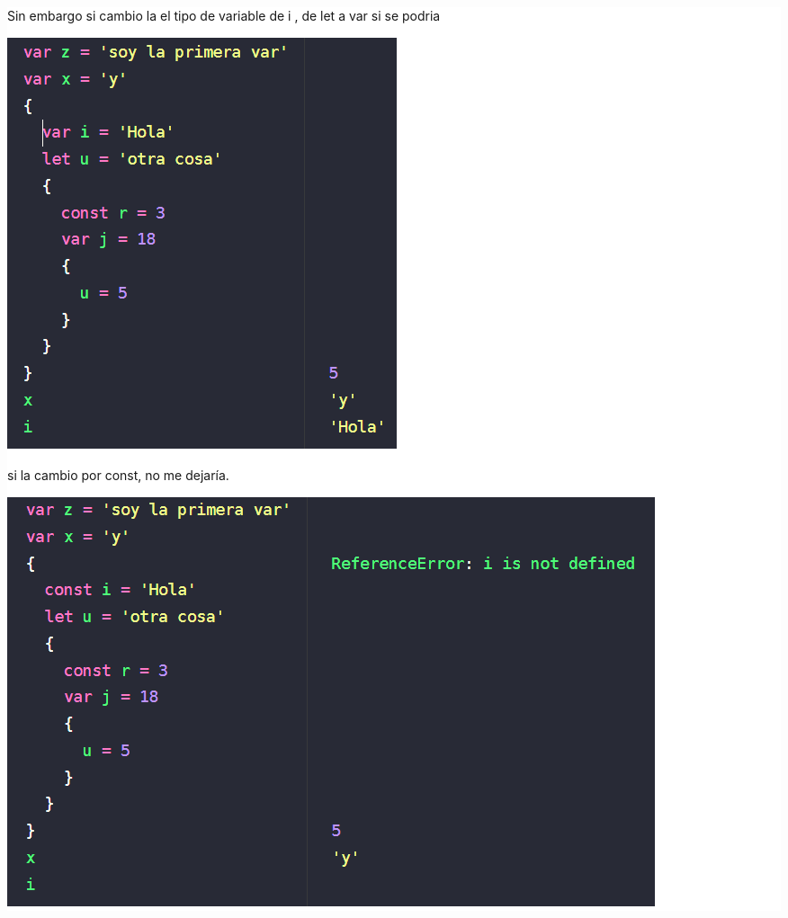 Sin embargo si cambio la el tipo de variable de i , de let a var si se podria

![Untitled](JAVASCRIPT%2067342/Untitled%2035.png)

si la cambio por const, no me dejaría.

![Untitled](JAVASCRIPT%2067342/Untitled%2036.png)
